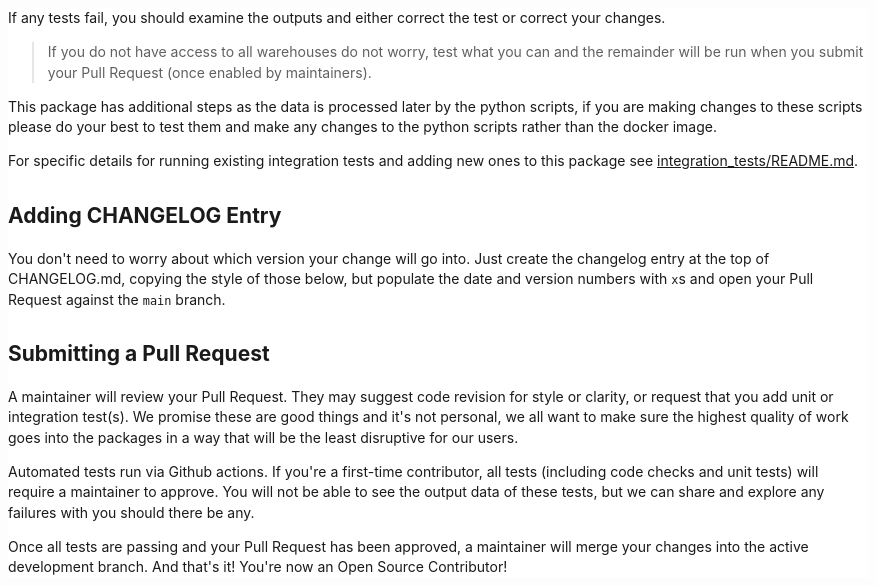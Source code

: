 If any tests fail, you should examine the outputs and either correct the test or correct your changes.

> If you do not have access to all warehouses do not worry, test what you can and the remainder will be run when you submit your Pull Request (once enabled by maintainers).

This package has additional steps as the data is processed later by the python scripts, if you are making changes to these scripts please do your best to test them and make any changes to the python scripts rather than the docker image.

For specific details for running existing integration tests and adding new ones to this package see [integration_tests/README.md](integration_tests/README.md).

## Adding CHANGELOG Entry

You don't need to worry about which version your change will go into. Just create the changelog entry at the top of CHANGELOG.md, copying the style of those below, but populate the date and version numbers with `x`s and open your Pull Request against the `main` branch.

## Submitting a Pull Request

A  maintainer will review your Pull Request. They may suggest code revision for style or clarity, or request that you add unit or integration test(s). We promise these are good things and it's not personal, we all want to make sure the highest quality of work goes into the packages in a way that will be the least disruptive for our users.

Automated tests run via Github actions. If you're a first-time contributor, all tests (including code checks and unit tests) will require a maintainer to approve. You will not be able to see the output data of these tests, but we can share and explore any failures with you should there be any.

Once all tests are passing and your Pull Request has been approved, a maintainer will merge your changes into the active development branch. And that's it! You're now an Open Source Contributor!
